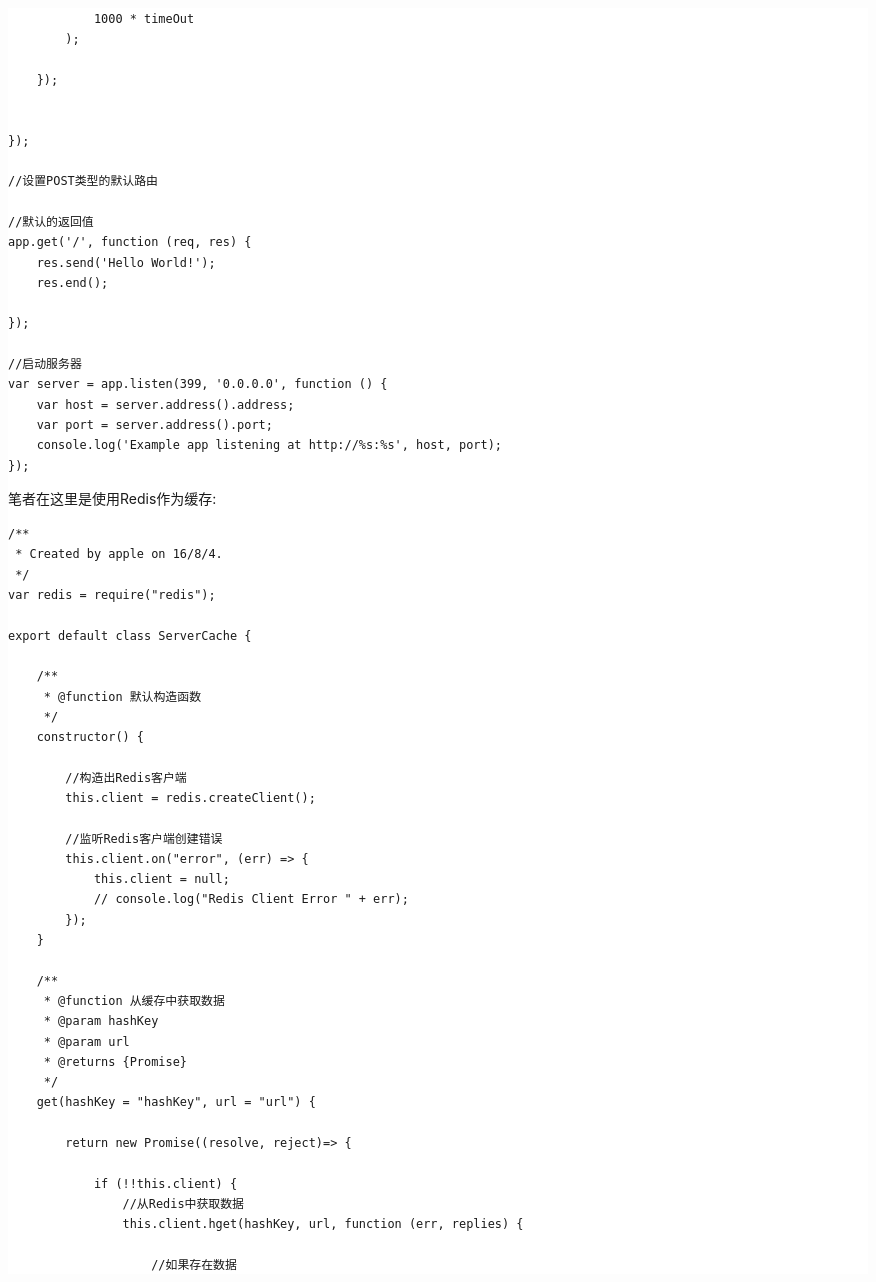 ```
            1000 * timeOut
        );

    });


});

//设置POST类型的默认路由

//默认的返回值
app.get('/', function (req, res) {
    res.send('Hello World!');
    res.end();

});

//启动服务器
var server = app.listen(399, '0.0.0.0', function () {
    var host = server.address().address;
    var port = server.address().port;
    console.log('Example app listening at http://%s:%s', host, port);
});
```
笔者在这里是使用Redis作为缓存:
```
/**
 * Created by apple on 16/8/4.
 */
var redis = require("redis");

export default class ServerCache {

    /**
     * @function 默认构造函数
     */
    constructor() {

        //构造出Redis客户端
        this.client = redis.createClient();

        //监听Redis客户端创建错误
        this.client.on("error", (err) => {
            this.client = null;
            // console.log("Redis Client Error " + err);
        });
    }

    /**
     * @function 从缓存中获取数据
     * @param hashKey
     * @param url
     * @returns {Promise}
     */
    get(hashKey = "hashKey", url = "url") {

        return new Promise((resolve, reject)=> {

            if (!!this.client) {
                //从Redis中获取数据
                this.client.hget(hashKey, url, function (err, replies) {

                    //如果存在数据
```